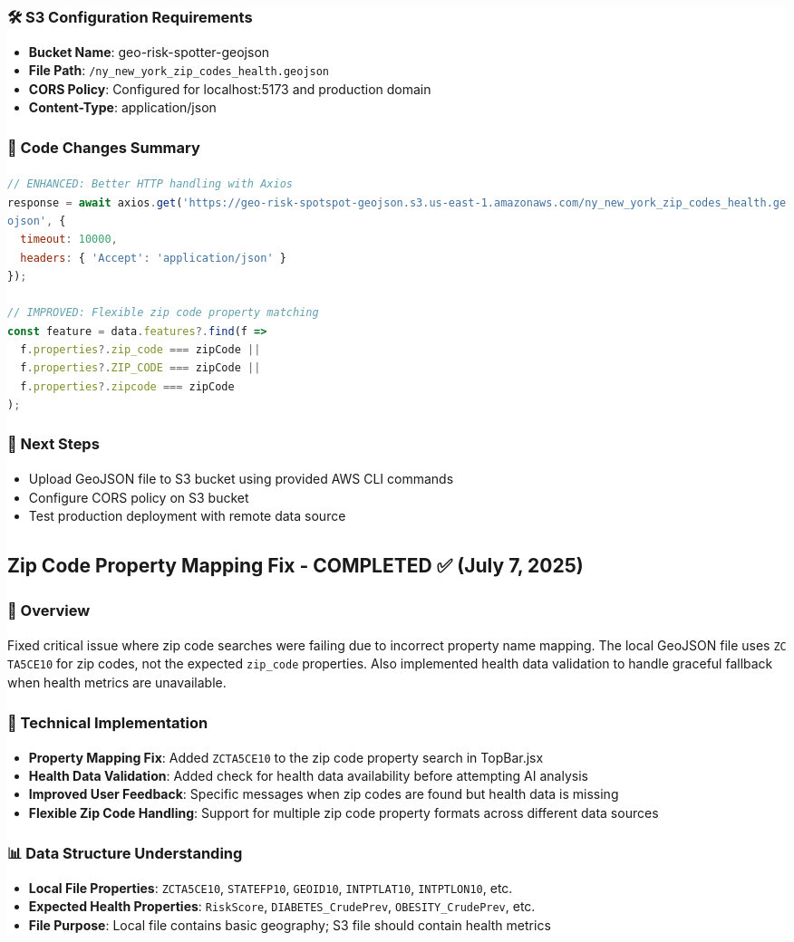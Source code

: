 ### 🛠️ S3 Configuration Requirements
- **Bucket Name**: geo-risk-spotter-geojson
- **File Path**: `/ny_new_york_zip_codes_health.geojson`
- **CORS Policy**: Configured for localhost:5173 and production domain
- **Content-Type**: application/json

### 📝 Code Changes Summary
```jsx
// ENHANCED: Better HTTP handling with Axios
response = await axios.get('https://geo-risk-spotspot-geojson.s3.us-east-1.amazonaws.com/ny_new_york_zip_codes_health.geojson', {
  timeout: 10000,
  headers: { 'Accept': 'application/json' }
});

// IMPROVED: Flexible zip code property matching
const feature = data.features?.find(f => 
  f.properties?.zip_code === zipCode || 
  f.properties?.ZIP_CODE === zipCode ||
  f.properties?.zipcode === zipCode
);
```

### 🚀 Next Steps
- Upload GeoJSON file to S3 bucket using provided AWS CLI commands
- Configure CORS policy on S3 bucket
- Test production deployment with remote data source

## Zip Code Property Mapping Fix - COMPLETED ✅ (July 7, 2025)

### 🎯 Overview
Fixed critical issue where zip code searches were failing due to incorrect property name mapping. The local GeoJSON file uses `ZCTA5CE10` for zip codes, not the expected `zip_code` properties. Also implemented health data validation to handle graceful fallback when health metrics are unavailable.

### 🔧 Technical Implementation
- **Property Mapping Fix**: Added `ZCTA5CE10` to the zip code property search in TopBar.jsx
- **Health Data Validation**: Added check for health data availability before attempting AI analysis
- **Improved User Feedback**: Specific messages when zip codes are found but health data is missing
- **Flexible Zip Code Handling**: Support for multiple zip code property formats across different data sources

### 📊 Data Structure Understanding
- **Local File Properties**: `ZCTA5CE10`, `STATEFP10`, `GEOID10`, `INTPTLAT10`, `INTPTLON10`, etc.
- **Expected Health Properties**: `RiskScore`, `DIABETES_CrudePrev`, `OBESITY_CrudePrev`, etc.
- **File Purpose**: Local file contains basic geography; S3 file should contain health metrics
